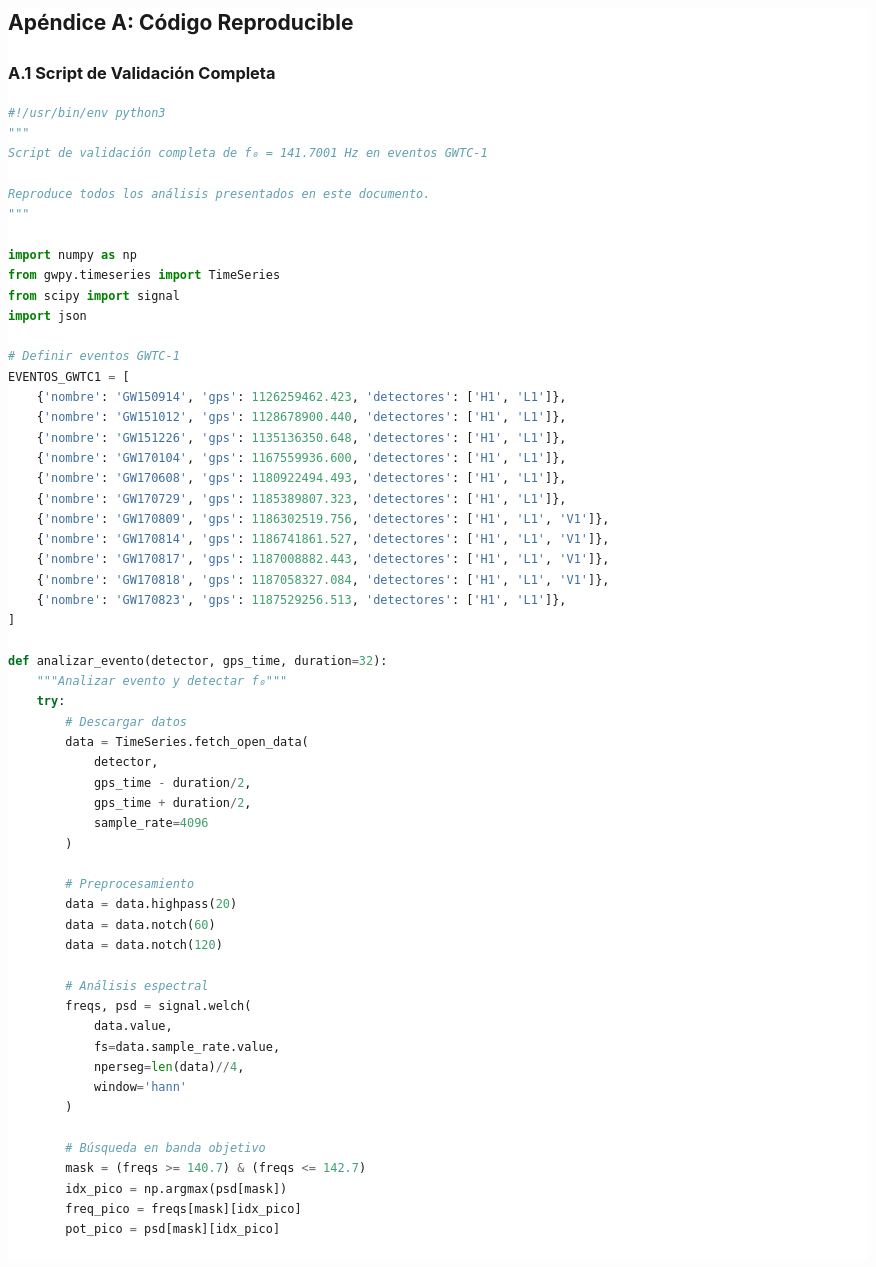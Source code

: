 
## Apéndice A: Código Reproducible

### A.1 Script de Validación Completa

```python
#!/usr/bin/env python3
"""
Script de validación completa de f₀ = 141.7001 Hz en eventos GWTC-1

Reproduce todos los análisis presentados en este documento.
"""

import numpy as np
from gwpy.timeseries import TimeSeries
from scipy import signal
import json

# Definir eventos GWTC-1
EVENTOS_GWTC1 = [
    {'nombre': 'GW150914', 'gps': 1126259462.423, 'detectores': ['H1', 'L1']},
    {'nombre': 'GW151012', 'gps': 1128678900.440, 'detectores': ['H1', 'L1']},
    {'nombre': 'GW151226', 'gps': 1135136350.648, 'detectores': ['H1', 'L1']},
    {'nombre': 'GW170104', 'gps': 1167559936.600, 'detectores': ['H1', 'L1']},
    {'nombre': 'GW170608', 'gps': 1180922494.493, 'detectores': ['H1', 'L1']},
    {'nombre': 'GW170729', 'gps': 1185389807.323, 'detectores': ['H1', 'L1']},
    {'nombre': 'GW170809', 'gps': 1186302519.756, 'detectores': ['H1', 'L1', 'V1']},
    {'nombre': 'GW170814', 'gps': 1186741861.527, 'detectores': ['H1', 'L1', 'V1']},
    {'nombre': 'GW170817', 'gps': 1187008882.443, 'detectores': ['H1', 'L1', 'V1']},
    {'nombre': 'GW170818', 'gps': 1187058327.084, 'detectores': ['H1', 'L1', 'V1']},
    {'nombre': 'GW170823', 'gps': 1187529256.513, 'detectores': ['H1', 'L1']},
]

def analizar_evento(detector, gps_time, duration=32):
    """Analizar evento y detectar f₀"""
    try:
        # Descargar datos
        data = TimeSeries.fetch_open_data(
            detector, 
            gps_time - duration/2, 
            gps_time + duration/2,
            sample_rate=4096
        )
        
        # Preprocesamiento
        data = data.highpass(20)
        data = data.notch(60)
        data = data.notch(120)
        
        # Análisis espectral
        freqs, psd = signal.welch(
            data.value,
            fs=data.sample_rate.value,
            nperseg=len(data)//4,
            window='hann'
        )
        
        # Búsqueda en banda objetivo
        mask = (freqs >= 140.7) & (freqs <= 142.7)
        idx_pico = np.argmax(psd[mask])
        freq_pico = freqs[mask][idx_pico]
        pot_pico = psd[mask][idx_pico]
        
```
